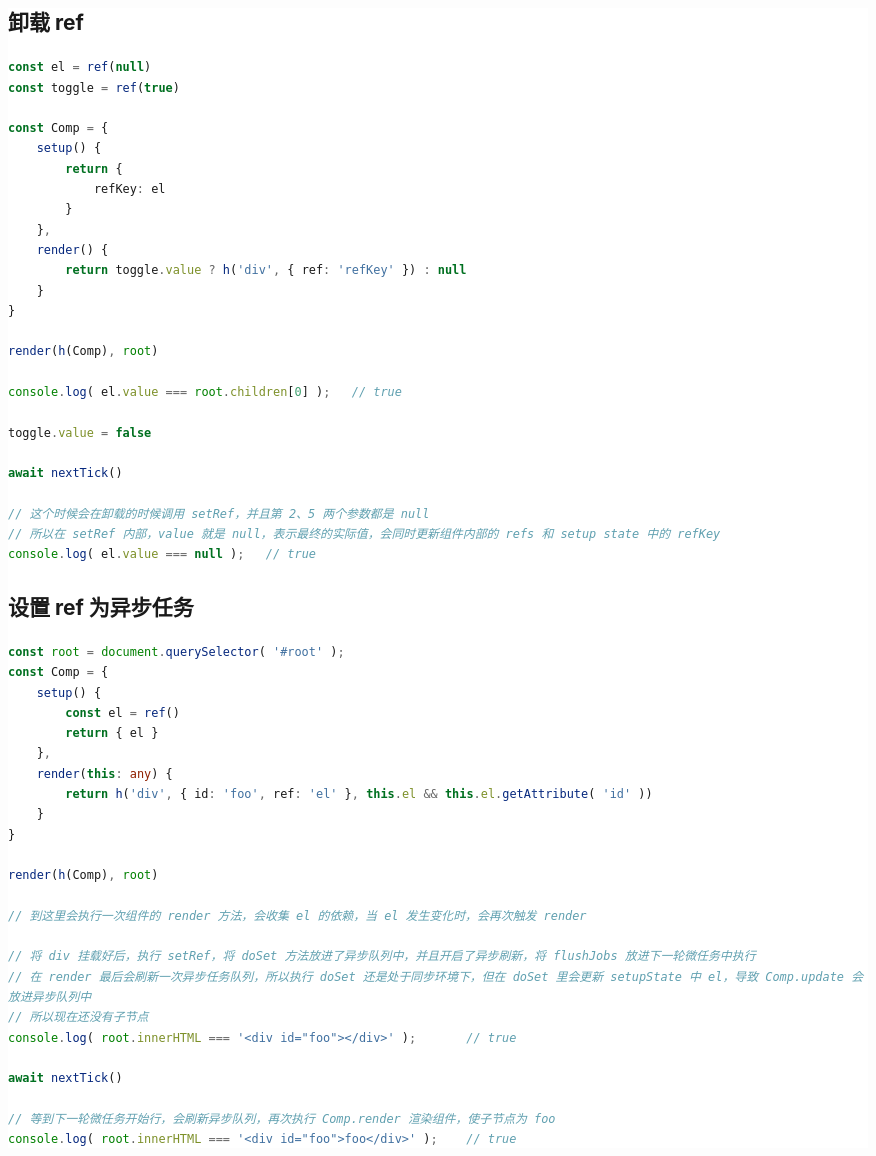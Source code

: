 ## 卸载 ref   

```typescript
const el = ref(null)
const toggle = ref(true)

const Comp = {
    setup() {
        return {
            refKey: el
        }
    },
    render() {
        return toggle.value ? h('div', { ref: 'refKey' }) : null
    }
}

render(h(Comp), root)

console.log( el.value === root.children[0] );   // true

toggle.value = false

await nextTick()

// 这个时候会在卸载的时候调用 setRef，并且第 2、5 两个参数都是 null
// 所以在 setRef 内部，value 就是 null，表示最终的实际值，会同时更新组件内部的 refs 和 setup state 中的 refKey
console.log( el.value === null );   // true
```  

## 设置 ref 为异步任务  

```typescript
const root = document.querySelector( '#root' );
const Comp = {
    setup() {
        const el = ref()
        return { el }
    },
    render(this: any) {
        return h('div', { id: 'foo', ref: 'el' }, this.el && this.el.getAttribute( 'id' ))
    }
}

render(h(Comp), root)

// 到这里会执行一次组件的 render 方法，会收集 el 的依赖，当 el 发生变化时，会再次触发 render

// 将 div 挂载好后，执行 setRef，将 doSet 方法放进了异步队列中，并且开启了异步刷新，将 flushJobs 放进下一轮微任务中执行
// 在 render 最后会刷新一次异步任务队列，所以执行 doSet 还是处于同步环境下，但在 doSet 里会更新 setupState 中 el，导致 Comp.update 会放进异步队列中
// 所以现在还没有子节点
console.log( root.innerHTML === '<div id="foo"></div>' );       // true

await nextTick()

// 等到下一轮微任务开始行，会刷新异步队列，再次执行 Comp.render 渲染组件，使子节点为 foo
console.log( root.innerHTML === '<div id="foo">foo</div>' );    // true
```